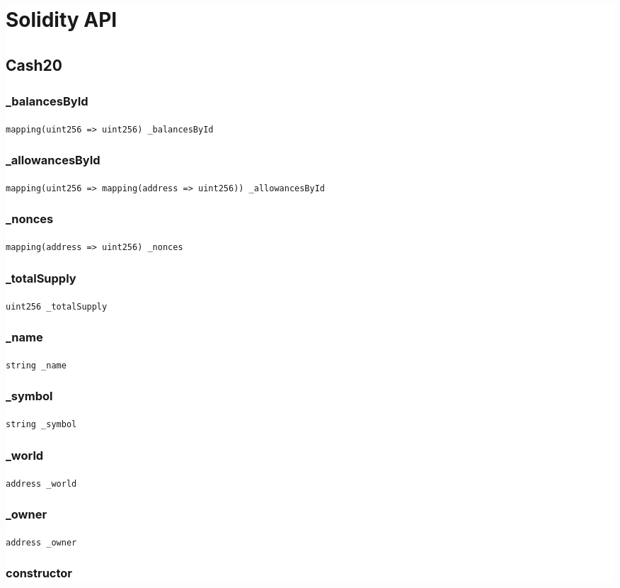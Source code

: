 # Solidity API

## Cash20

### _balancesById

```solidity
mapping(uint256 => uint256) _balancesById
```

### _allowancesById

```solidity
mapping(uint256 => mapping(address => uint256)) _allowancesById
```

### _nonces

```solidity
mapping(address => uint256) _nonces
```

### _totalSupply

```solidity
uint256 _totalSupply
```

### _name

```solidity
string _name
```

### _symbol

```solidity
string _symbol
```

### _world

```solidity
address _world
```

### _owner

```solidity
address _owner
```

### constructor
